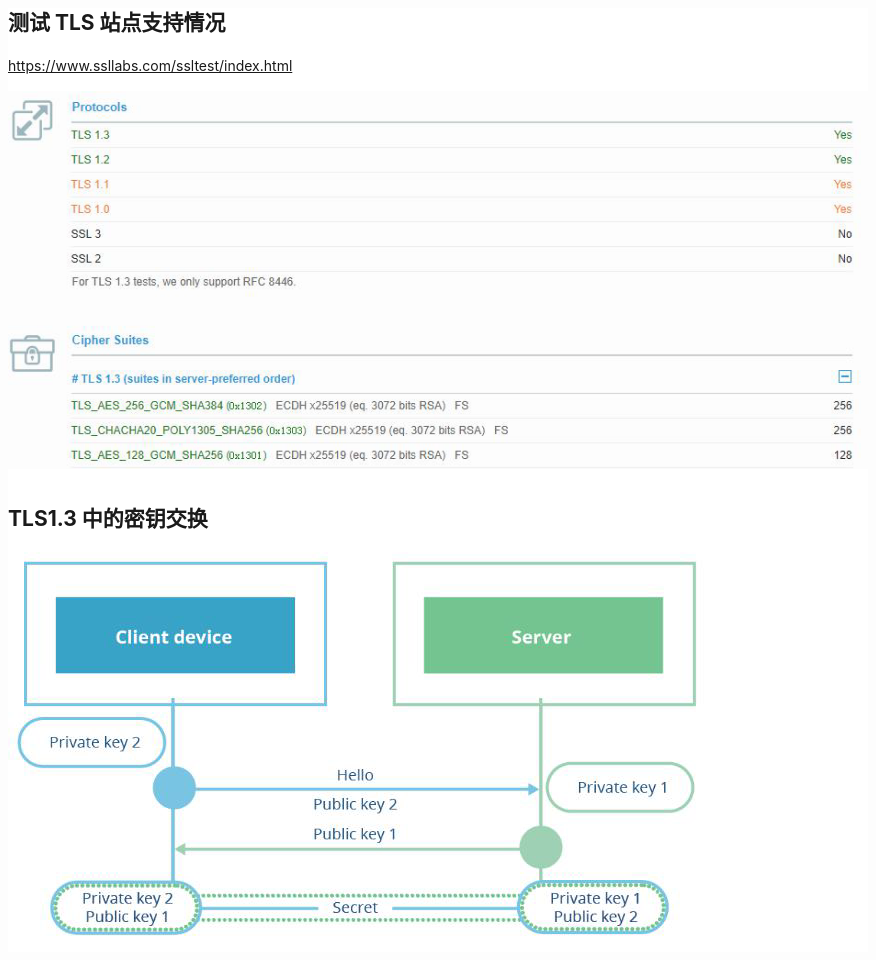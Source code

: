 ## 测试 TLS 站点支持情况

https://www.ssllabs.com/ssltest/index.html

![image-20241108011433016](images/第4部分_TLS协议/image-20241108011433016.png)

## TLS1.3 中的密钥交换

![image-20241108011441748](images/第4部分_TLS协议/image-20241108011441748.png)


